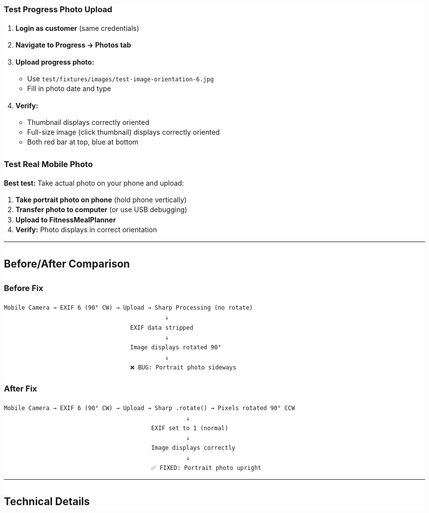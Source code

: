 ### Test Progress Photo Upload

1. **Login as customer** (same credentials)

2. **Navigate to Progress → Photos tab**

3. **Upload progress photo:**
   - Use `test/fixtures/images/test-image-orientation-6.jpg`
   - Fill in photo date and type

4. **Verify:**
   - Thumbnail displays correctly oriented
   - Full-size image (click thumbnail) displays correctly oriented
   - Both red bar at top, blue at bottom

### Test Real Mobile Photo

**Best test:** Take actual photo on your phone and upload:

1. **Take portrait photo on phone** (hold phone vertically)
2. **Transfer photo to computer** (or use USB debugging)
3. **Upload to FitnessMealPlanner**
4. **Verify:** Photo displays in correct orientation

---

## Before/After Comparison

### Before Fix
```
Mobile Camera → EXIF 6 (90° CW) → Upload → Sharp Processing (no rotate)
                                              ↓
                                    EXIF data stripped
                                              ↓
                                    Image displays rotated 90°
                                              ↓
                                    ❌ BUG: Portrait photo sideways
```

### After Fix
```
Mobile Camera → EXIF 6 (90° CW) → Upload → Sharp .rotate() → Pixels rotated 90° CCW
                                                    ↓
                                          EXIF set to 1 (normal)
                                                    ↓
                                          Image displays correctly
                                                    ↓
                                          ✅ FIXED: Portrait photo upright
```

---

## Technical Details
